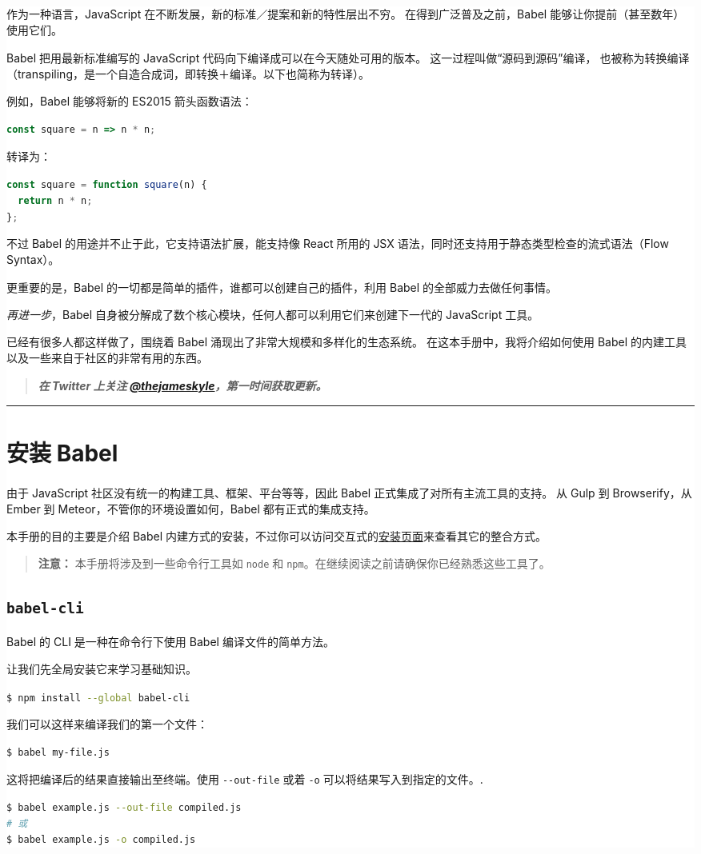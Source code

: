 作为一种语言，JavaScript 在不断发展，新的标准／提案和新的特性层出不穷。 在得到广泛普及之前，Babel 能够让你提前（甚至数年）使用它们。

Babel 把用最新标准编写的 JavaScript 代码向下编译成可以在今天随处可用的版本。 这一过程叫做“源码到源码”编译， 也被称为转换编译（transpiling，是一个自造合成词，即转换＋编译。以下也简称为转译）。

例如，Babel 能够将新的 ES2015 箭头函数语法：

```js
const square = n => n * n;
```

转译为：

```js
const square = function square(n) {
  return n * n;
};
```

不过 Babel 的用途并不止于此，它支持语法扩展，能支持像 React 所用的 JSX 语法，同时还支持用于静态类型检查的流式语法（Flow Syntax）。

更重要的是，Babel 的一切都是简单的插件，谁都可以创建自己的插件，利用 Babel 的全部威力去做任何事情。

*再进一步*，Babel 自身被分解成了数个核心模块，任何人都可以利用它们来创建下一代的 JavaScript 工具。

已经有很多人都这样做了，围绕着 Babel 涌现出了非常大规模和多样化的生态系统。 在这本手册中，我将介绍如何使用 Babel 的内建工具以及一些来自于社区的非常有用的东西。

> ***在 Twitter 上关注 [@thejameskyle](https://twitter.com/thejameskyle)，第一时间获取更新。***

* * *

# <a id="toc-setting-up-babel"></a>安装 Babel

由于 JavaScript 社区没有统一的构建工具、框架、平台等等，因此 Babel 正式集成了对所有主流工具的支持。 从 Gulp 到 Browserify，从 Ember 到 Meteor，不管你的环境设置如何，Babel 都有正式的集成支持。

本手册的目的主要是介绍 Babel 内建方式的安装，不过你可以访问交互式的[安装页面](http://babeljs.io/docs/setup)来查看其它的整合方式。

> **注意：** 本手册将涉及到一些命令行工具如 `node` 和 `npm`。在继续阅读之前请确保你已经熟悉这些工具了。

## <a id="toc-babel-cli"></a>`babel-cli`

Babel 的 CLI 是一种在命令行下使用 Babel 编译文件的简单方法。

让我们先全局安装它来学习基础知识。

```sh
$ npm install --global babel-cli
```

我们可以这样来编译我们的第一个文件：

```sh
$ babel my-file.js
```

这将把编译后的结果直接输出至终端。使用 `--out-file` 或着 `-o` 可以将结果写入到指定的文件。.

```sh
$ babel example.js --out-file compiled.js
# 或
$ babel example.js -o compiled.js
```
